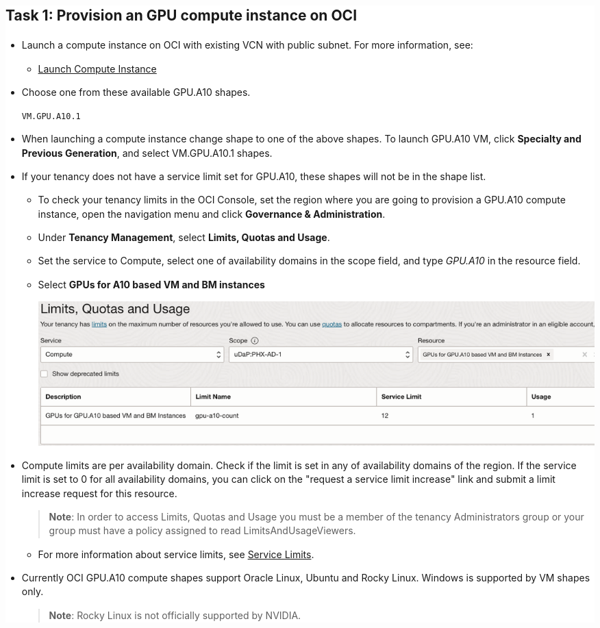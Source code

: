 
## Task 1: Provision an GPU compute instance on OCI

- Launch a compute instance on OCI with existing VCN with public subnet. For more information, see:

   - [Launch Compute Instance](https://docs.oracle.com/en/learn/oci-basics-tutorial/index.html#launch-compute-instance)

- Choose one from these available GPU.A10 shapes.

    ```
    VM.GPU.A10.1

    ```
- When launching a compute instance change shape to one of the above shapes. To launch GPU.A10 VM, click **Specialty and Previous Generation**, and select VM.GPU.A10.1 shapes.

- If your tenancy does not have a service limit set for GPU.A10, these shapes will not be in the shape list.

  - To check your tenancy limits in the OCI Console, set the region where you are going to provision a GPU.A10 compute instance, open the navigation menu and click **Governance & Administration**.

  - Under **Tenancy Management**, select **Limits, Quotas and Usage**.

  - Set the service to Compute, select one of availability domains in the scope field, and type *GPU.A10* in the resource field.

  - Select **GPUs for A10 based VM and BM instances**

    ![Image1](images/Image1.png "Image1")

- Compute limits are per availability domain. Check if the limit is set in any of availability domains of the region. If the service limit is set to 0 for all availability domains, you can click on the "request a service limit increase" link and submit a limit increase request for this resource.

    > **Note**: In order to access Limits, Quotas and Usage you must be a member of the tenancy Administrators group or your group must have a policy assigned to read LimitsAndUsageViewers.

    - For more information about service limits, see [Service Limits](https://docs.oracle.com/en-us/iaas/Content/General/Concepts/servicelimits.htm#ViewingYourServiceLimitsQuotasandUsage).

- Currently OCI GPU.A10 compute shapes support Oracle Linux, Ubuntu and Rocky Linux. Windows is supported by VM shapes only.

     >**Note**: Rocky Linux is not officially supported by NVIDIA.
